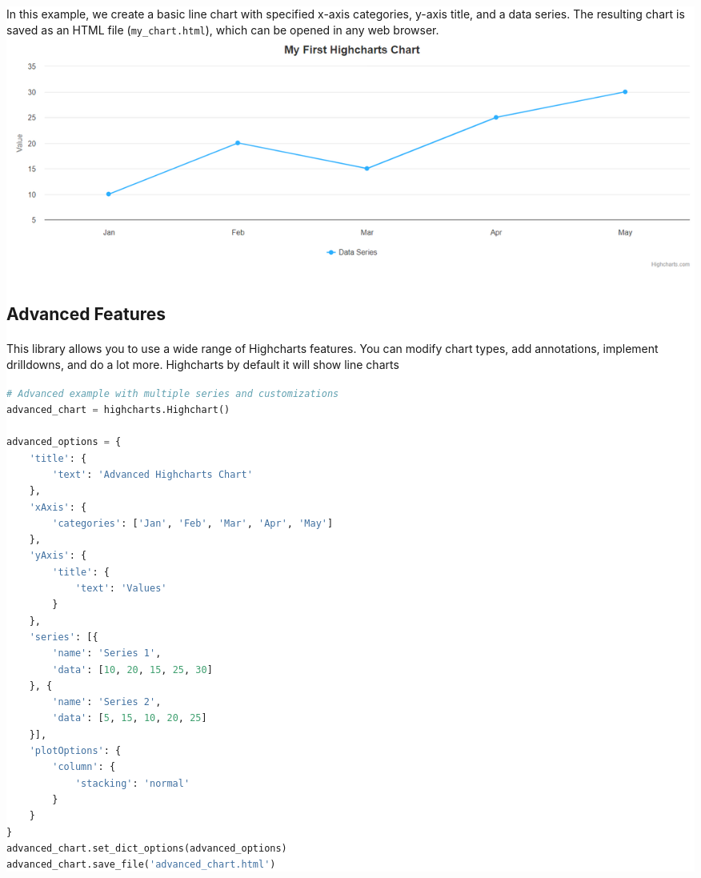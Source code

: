 
In this example, we create a basic line chart with specified x-axis categories, y-axis title, and a data series. The resulting chart is saved as an HTML file (`my_chart.html`), which can be opened in any web browser.
![Basic Chart](./../assets/images/getting-started/highcharts/chart1.png)


## Advanced Features

This library allows you to use a wide range of Highcharts features. You can modify chart types, add annotations, implement drilldowns, and do a lot more. Highcharts by default it will show line charts

```python
# Advanced example with multiple series and customizations
advanced_chart = highcharts.Highchart()

advanced_options = {
    'title': {
        'text': 'Advanced Highcharts Chart'
    },
    'xAxis': {
        'categories': ['Jan', 'Feb', 'Mar', 'Apr', 'May']
    },
    'yAxis': {
        'title': {
            'text': 'Values'
        }
    },
    'series': [{
        'name': 'Series 1',
        'data': [10, 20, 15, 25, 30]
    }, {
        'name': 'Series 2',
        'data': [5, 15, 10, 20, 25]
    }],
    'plotOptions': {
        'column': {
            'stacking': 'normal'
        }
    }
}
advanced_chart.set_dict_options(advanced_options)
advanced_chart.save_file('advanced_chart.html')
```